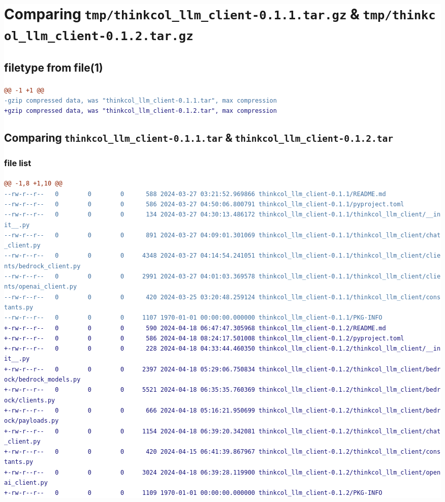 # Comparing `tmp/thinkcol_llm_client-0.1.1.tar.gz` & `tmp/thinkcol_llm_client-0.1.2.tar.gz`

## filetype from file(1)

```diff
@@ -1 +1 @@
-gzip compressed data, was "thinkcol_llm_client-0.1.1.tar", max compression
+gzip compressed data, was "thinkcol_llm_client-0.1.2.tar", max compression
```

## Comparing `thinkcol_llm_client-0.1.1.tar` & `thinkcol_llm_client-0.1.2.tar`

### file list

```diff
@@ -1,8 +1,10 @@
--rw-r--r--   0        0        0      588 2024-03-27 03:21:52.969866 thinkcol_llm_client-0.1.1/README.md
--rw-r--r--   0        0        0      586 2024-03-27 04:50:06.800791 thinkcol_llm_client-0.1.1/pyproject.toml
--rw-r--r--   0        0        0      134 2024-03-27 04:30:13.486172 thinkcol_llm_client-0.1.1/thinkcol_llm_client/__init__.py
--rw-r--r--   0        0        0      891 2024-03-27 04:09:01.301069 thinkcol_llm_client-0.1.1/thinkcol_llm_client/chat_client.py
--rw-r--r--   0        0        0     4348 2024-03-27 04:14:54.241051 thinkcol_llm_client-0.1.1/thinkcol_llm_client/clients/bedrock_client.py
--rw-r--r--   0        0        0     2991 2024-03-27 04:01:03.369578 thinkcol_llm_client-0.1.1/thinkcol_llm_client/clients/openai_client.py
--rw-r--r--   0        0        0      420 2024-03-25 03:20:48.259124 thinkcol_llm_client-0.1.1/thinkcol_llm_client/constants.py
--rw-r--r--   0        0        0     1107 1970-01-01 00:00:00.000000 thinkcol_llm_client-0.1.1/PKG-INFO
+-rw-r--r--   0        0        0      590 2024-04-18 06:47:47.305968 thinkcol_llm_client-0.1.2/README.md
+-rw-r--r--   0        0        0      586 2024-04-18 08:24:17.501008 thinkcol_llm_client-0.1.2/pyproject.toml
+-rw-r--r--   0        0        0      228 2024-04-18 04:33:44.460350 thinkcol_llm_client-0.1.2/thinkcol_llm_client/__init__.py
+-rw-r--r--   0        0        0     2397 2024-04-18 05:29:06.750834 thinkcol_llm_client-0.1.2/thinkcol_llm_client/bedrock/bedrock_models.py
+-rw-r--r--   0        0        0     5521 2024-04-18 06:35:35.760369 thinkcol_llm_client-0.1.2/thinkcol_llm_client/bedrock/clients.py
+-rw-r--r--   0        0        0      666 2024-04-18 05:16:21.950699 thinkcol_llm_client-0.1.2/thinkcol_llm_client/bedrock/payloads.py
+-rw-r--r--   0        0        0     1154 2024-04-18 06:39:20.342081 thinkcol_llm_client-0.1.2/thinkcol_llm_client/chat_client.py
+-rw-r--r--   0        0        0      420 2024-04-15 06:41:39.867967 thinkcol_llm_client-0.1.2/thinkcol_llm_client/constants.py
+-rw-r--r--   0        0        0     3024 2024-04-18 06:39:28.119900 thinkcol_llm_client-0.1.2/thinkcol_llm_client/openai_client.py
+-rw-r--r--   0        0        0     1109 1970-01-01 00:00:00.000000 thinkcol_llm_client-0.1.2/PKG-INFO
```

